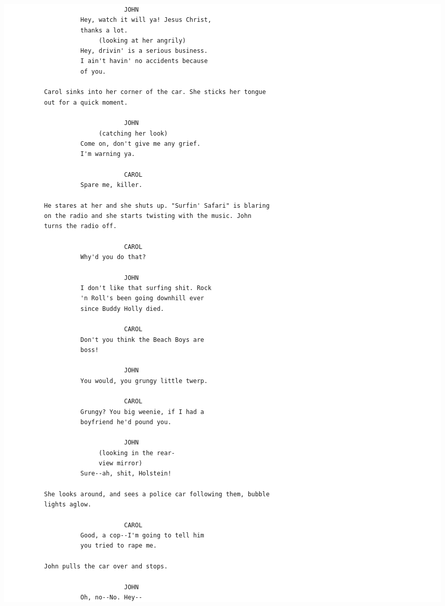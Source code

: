                                      JOHN
                         Hey, watch it will ya! Jesus Christ, 
                         thanks a lot.
                              (looking at her angrily)
                         Hey, drivin' is a serious business. 
                         I ain't havin' no accidents because 
                         of you.

               Carol sinks into her corner of the car. She sticks her tongue 
               out for a quick moment.

                                     JOHN
                              (catching her look)
                         Come on, don't give me any grief. 
                         I'm warning ya.

                                     CAROL
                         Spare me, killer.

               He stares at her and she shuts up. "Surfin' Safari" is blaring 
               on the radio and she starts twisting with the music. John 
               turns the radio off.

                                     CAROL
                         Why'd you do that?

                                     JOHN
                         I don't like that surfing shit. Rock 
                         'n Roll's been going downhill ever 
                         since Buddy Holly died.

                                     CAROL
                         Don't you think the Beach Boys are 
                         boss!

                                     JOHN
                         You would, you grungy little twerp.

                                     CAROL
                         Grungy? You big weenie, if I had a 
                         boyfriend he'd pound you.

                                     JOHN
                              (looking in the rear-
                              view mirror)
                         Sure--ah, shit, Holstein!

               She looks around, and sees a police car following them, bubble 
               lights aglow.

                                     CAROL
                         Good, a cop--I'm going to tell him 
                         you tried to rape me.

               John pulls the car over and stops.

                                     JOHN
                         Oh, no--No. Hey--
